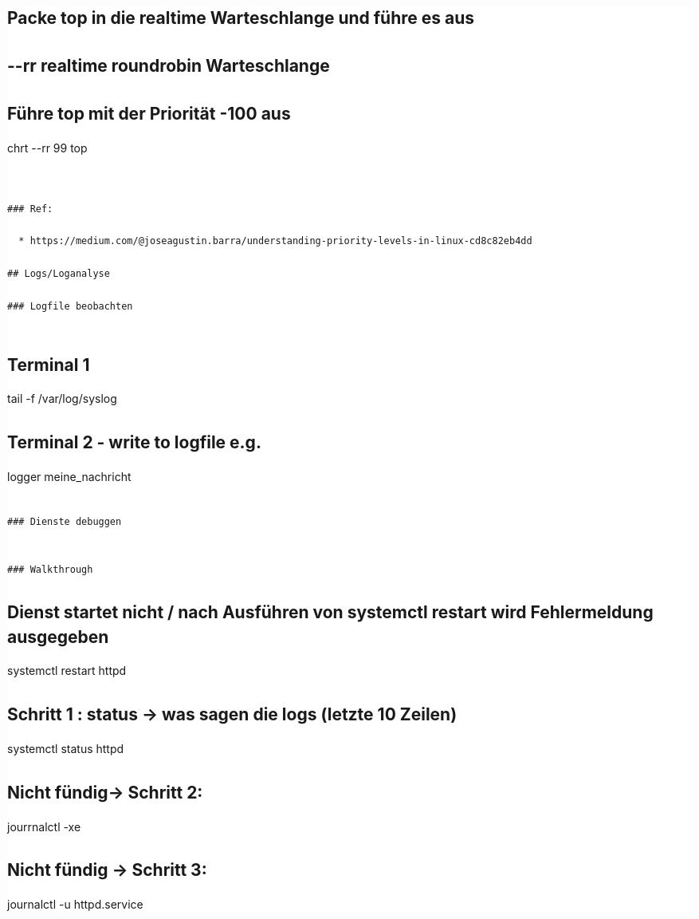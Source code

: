 ## Packe top in die realtime Warteschlange und führe es aus 
## --rr realtime roundrobin Warteschlange 
## Führe top mit der Priorität -100 aus 
chrt --rr 99 top 
```


### Ref:

  * https://medium.com/@joseagustin.barra/understanding-priority-levels-in-linux-cd8c82eb4dd

## Logs/Loganalyse

### Logfile beobachten


```
## Terminal 1 
tail -f /var/log/syslog 

## Terminal 2 - write to logfile e.g. 
logger meine_nachricht 

```

### Dienste debuggen


### Walkthrough 

```
## Dienst startet nicht / nach Ausführen von systemctl restart wird Fehlermeldung ausgegeben
systemctl restart httpd

## Schritt 1 : status -> was sagen die logs (letzte 10 Zeilen) 
systemctl status httpd

## Nicht fündig-> Schritt 2:
jourrnalctl -xe

## Nicht fündig -> Schritt 3:
journalctl -u httpd.service 
